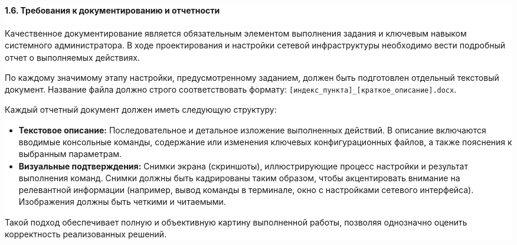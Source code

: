 #### **1.6. Требования к документированию и отчетности**

Качественное документирование является обязательным элементом выполнения задания и ключевым навыком системного администратора. В ходе проектирования и настройки сетевой инфраструктуры необходимо вести подробный отчет о выполняемых действиях.

По каждому значимому этапу настройки, предусмотренному заданием, должен быть подготовлен отдельный текстовый документ. Название файла должно строго соответствовать формату: `[индекс_пункта]_[краткое_описание].docx`.

Каждый отчетный документ должен иметь следующую структуру:
*   **Текстовое описание:** Последовательное и детальное изложение выполненных действий. В описание включаются вводимые консольные команды, содержание или изменения ключевых конфигурационных файлов, а также пояснения к выбранным параметрам.
*   **Визуальные подтверждения:** Снимки экрана (скриншоты), иллюстрирующие процесс настройки и результат выполнения команд. Снимки должны быть кадрированы таким образом, чтобы акцентировать внимание на релевантной информации (например, вывод команды в терминале, окно с настройками сетевого интерфейса). Изображения должны быть четкими и читаемыми.

Такой подход обеспечивает полную и объективную картину выполненной работы, позволяя однозначно оценить корректность реализованных решений.

